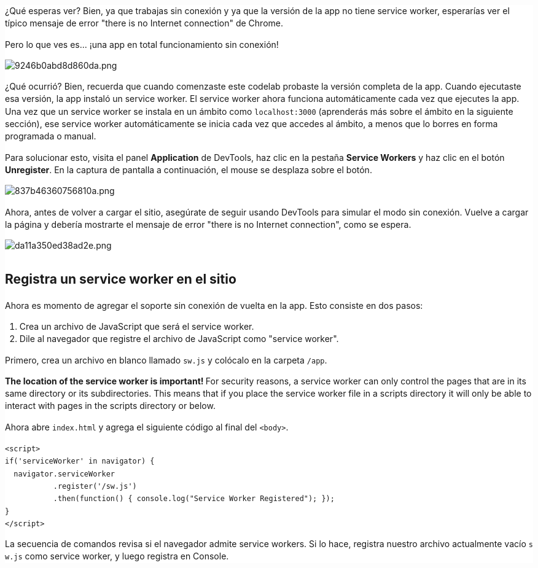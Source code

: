 ¿Qué esperas ver? Bien, ya que trabajas sin conexión y ya que la versión de la app no tiene service worker, esperarías ver el típico mensaje de error "there is no Internet connection" de Chrome.

Pero lo que ves es... ¡una app en total funcionamiento sin conexión!

![9246b0abd8d860da.png](img/3ec8737c20a475df.png)

¿Qué ocurrió? Bien, recuerda que cuando comenzaste este codelab probaste la versión completa de la app. Cuando ejecutaste esa versión, la app instaló un service worker. El service worker ahora funciona automáticamente cada vez que ejecutes la app. Una vez que un service worker se instala en un ámbito como `localhost:3000` (aprenderás más sobre el ámbito en la siguiente sección), ese service worker automáticamente se inicia cada vez que accedes al ámbito, a menos que lo borres en forma programada o manual.

Para solucionar esto, visita el panel **Application** de DevTools, haz clic en la pestaña **Service Workers** y haz clic en el botón **Unregister**. En la captura de pantalla a continuación, el mouse se desplaza sobre el botón.

![837b46360756810a.png](img/837b46360756810a.png)

Ahora, antes de volver a cargar el sitio, asegúrate de seguir usando DevTools para simular el modo sin conexión. Vuelve a cargar la página y debería mostrarte el mensaje de error "there is no Internet connection", como se espera.

![da11a350ed38ad2e.png](img/da11a350ed38ad2e.png)

## Registra un service worker en el sitio

Ahora es momento de agregar el soporte sin conexión de vuelta en la app. Esto consiste en dos pasos:

1. Crea un archivo de JavaScript que será el service worker.
2. Dile al navegador que registre el archivo de JavaScript como "service worker".

Primero, crea un archivo en blanco llamado `sw.js` y colócalo en la carpeta `/app`.<aside class="key-point">

<p><strong>The location of the service worker is important! </strong>For security reasons, a service worker can only control the pages that are in its same directory or its subdirectories. This means that if you place the service worker file in a scripts directory it will only be able to interact with pages in the scripts directory or below.</p>

</aside> 

Ahora abre `index.html` y agrega el siguiente código al final del `<body>`.

    <script>
    if('serviceWorker' in navigator) {
      navigator.serviceWorker
               .register('/sw.js')
               .then(function() { console.log("Service Worker Registered"); });
    }
    </script>
    

La secuencia de comandos revisa si el navegador admite service workers. Si lo hace, registra nuestro archivo actualmente vacío `sw.js` como service worker, y luego registra en Console.

